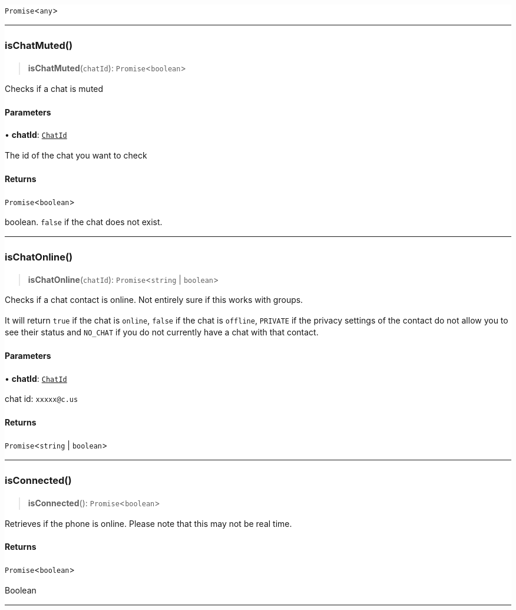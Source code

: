`Promise`\<`any`\>

***

### isChatMuted()

> **isChatMuted**(`chatId`): `Promise`\<`boolean`\>

Checks if a chat is muted

#### Parameters

• **chatId**: [`ChatId`](/reference/api/model/aliases/type-aliases/ChatId.md)

The id of the chat you want to check

#### Returns

`Promise`\<`boolean`\>

boolean. `false` if the chat does not exist.

***

### isChatOnline()

> **isChatOnline**(`chatId`): `Promise`\<`string` \| `boolean`\>

Checks if a chat contact is online. Not entirely sure if this works with groups.

It will return `true` if the chat is `online`, `false` if the chat is `offline`, `PRIVATE` if the privacy settings of the contact do not allow you to see their status and `NO_CHAT` if you do not currently have a chat with that contact.

#### Parameters

• **chatId**: [`ChatId`](/reference/api/model/aliases/type-aliases/ChatId.md)

chat id: `xxxxx@c.us`

#### Returns

`Promise`\<`string` \| `boolean`\>

***

### isConnected()

> **isConnected**(): `Promise`\<`boolean`\>

Retrieves if the phone is online. Please note that this may not be real time.

#### Returns

`Promise`\<`boolean`\>

Boolean

***

